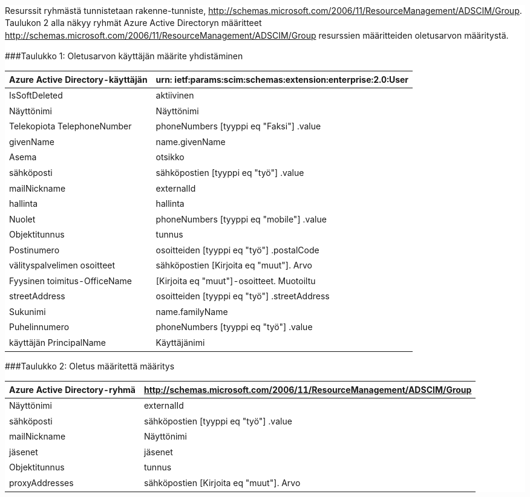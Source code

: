 Resurssit ryhmästä tunnistetaan rakenne-tunniste, http://schemas.microsoft.com/2006/11/ResourceManagement/ADSCIM/Group.  Taulukon 2 alla näkyy ryhmät Azure Active Directoryn määritteet http://schemas.microsoft.com/2006/11/ResourceManagement/ADSCIM/Group resurssien määritteiden oletusarvon määritystä.  

###<a name="table-1-default-user-attribute-mapping"></a>Taulukko 1: Oletusarvon käyttäjän määrite yhdistäminen

| Azure Active Directory-käyttäjän | urn: ietf:params:scim:schemas:extension:enterprise:2.0:User |
| ------------- | ------------- |
| IsSoftDeleted | aktiivinen |
| Näyttönimi | Näyttönimi |
| Telekopiota TelephoneNumber | phoneNumbers [tyyppi eq "Faksi"] .value |
| givenName | name.givenName |
| Asema | otsikko |
| sähköposti | sähköpostien [tyyppi eq "työ"] .value |
| mailNickname | externalId |
| hallinta | hallinta |
| Nuolet | phoneNumbers [tyyppi eq "mobile"] .value |
| Objektitunnus | tunnus |
| Postinumero | osoitteiden [tyyppi eq "työ"] .postalCode |
| välityspalvelimen osoitteet | sähköpostien [Kirjoita eq "muut"]. Arvo |
| Fyysinen toimitus-OfficeName | [Kirjoita eq "muut"]-osoitteet. Muotoiltu |
| streetAddress | osoitteiden [tyyppi eq "työ"] .streetAddress |
| Sukunimi | name.familyName |
| Puhelinnumero | phoneNumbers [tyyppi eq "työ"] .value |
| käyttäjän PrincipalName | Käyttäjänimi |


###<a name="table-2-default-group-attribute-mapping"></a>Taulukko 2: Oletus määritettä määritys

| Azure Active Directory-ryhmä | http://schemas.microsoft.com/2006/11/ResourceManagement/ADSCIM/Group |
| ------------- | ------------- |
| Näyttönimi | externalId |
| sähköposti | sähköpostien [tyyppi eq "työ"] .value |
| mailNickname | Näyttönimi |
| jäsenet | jäsenet |
| Objektitunnus | tunnus |
| proxyAddresses | sähköpostien [Kirjoita eq "muut"]. Arvo |


[1]: ./media/active-directory-scim-provisioning/scim-figure-1.PNG
[2]: ./media/active-directory-scim-provisioning/scim-figure-2.PNG
[3]: ./media/active-directory-scim-provisioning/scim-figure-3.PNG
[4]: ./media/active-directory-scim-provisioning/scim-figure-4.PNG
[5]: ./media/active-directory-scim-provisioning/scim-figure-5.PNG